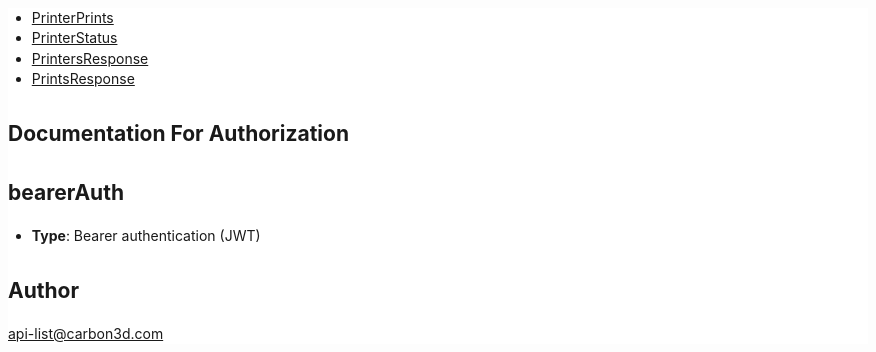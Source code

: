  - [PrinterPrints](docs/PrinterPrints.md)
 - [PrinterStatus](docs/PrinterStatus.md)
 - [PrintersResponse](docs/PrintersResponse.md)
 - [PrintsResponse](docs/PrintsResponse.md)


## Documentation For Authorization


## bearerAuth

- **Type**: Bearer authentication (JWT)


## Author

api-list@carbon3d.com


